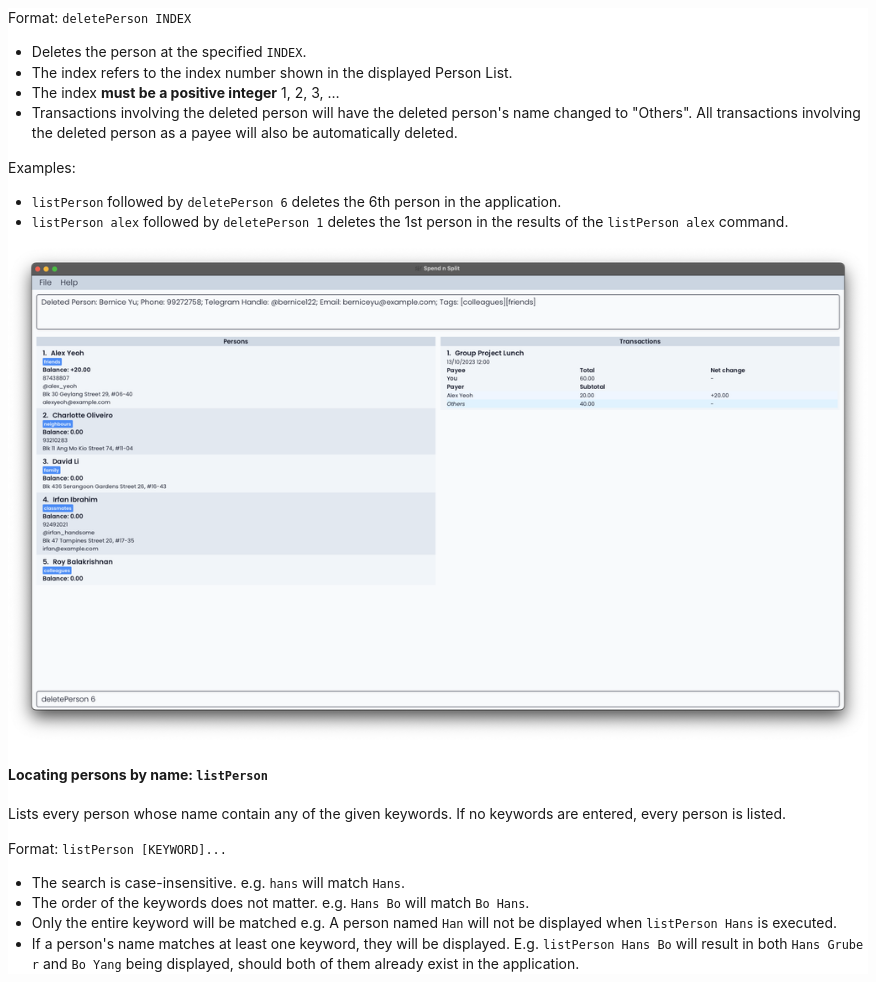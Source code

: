 Format: `deletePerson INDEX`

* Deletes the person at the specified `INDEX`.
* The index refers to the index number shown in the displayed Person List.
* The index **must be a positive integer** 1, 2, 3, …​
* Transactions involving the deleted person will have the deleted person's name changed to "Others". All transactions involving
 the deleted person as a payee will also be automatically deleted.

Examples:

* `listPerson` followed by `deletePerson 6` deletes the 6th person in the application.
* `listPerson alex` followed by `deletePerson 1` deletes the 1st person in the results of the `listPerson alex` command.

![deletePerson_success](images/user-guide/deletePersonSuccess.png)

#### Locating persons by name: `listPerson`

Lists every person whose name contain any of the given keywords. If no keywords are entered, every person is listed.

Format: `listPerson [KEYWORD]...`

* The search is case-insensitive. e.g. `hans` will match `Hans`.
* The order of the keywords does not matter. e.g. `Hans Bo` will match `Bo Hans`.
* Only the entire keyword will be matched e.g. A person named `Han` will not be displayed when `listPerson Hans` is executed.
* If a person's name matches at least one keyword, they will be displayed.
  E.g. `listPerson Hans Bo` will result in both `Hans Gruber` and `Bo Yang` being displayed, should both of them already exist in the application.
